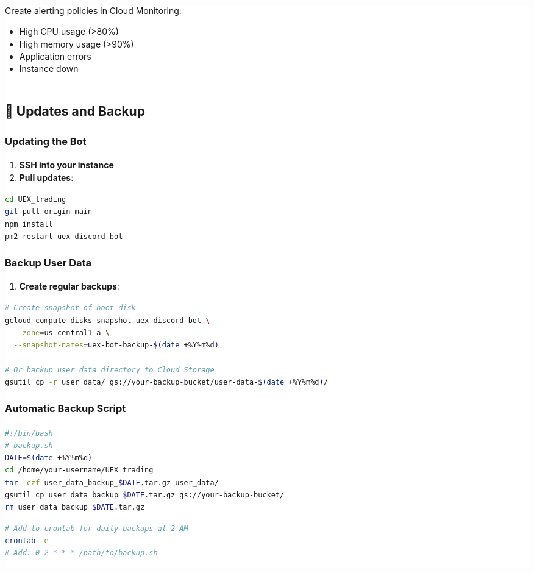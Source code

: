 Create alerting policies in Cloud Monitoring:
- High CPU usage (>80%)
- High memory usage (>90%)
- Application errors
- Instance down

---

## 🔄 Updates and Backup

### Updating the Bot

1. **SSH into your instance**
2. **Pull updates**:
```bash
cd UEX_trading
git pull origin main
npm install
pm2 restart uex-discord-bot
```

### Backup User Data

1. **Create regular backups**:
```bash
# Create snapshot of boot disk
gcloud compute disks snapshot uex-discord-bot \
  --zone=us-central1-a \
  --snapshot-names=uex-bot-backup-$(date +%Y%m%d)

# Or backup user_data directory to Cloud Storage
gsutil cp -r user_data/ gs://your-backup-bucket/user-data-$(date +%Y%m%d)/
```

### Automatic Backup Script

```bash
#!/bin/bash
# backup.sh
DATE=$(date +%Y%m%d)
cd /home/your-username/UEX_trading
tar -czf user_data_backup_$DATE.tar.gz user_data/
gsutil cp user_data_backup_$DATE.tar.gz gs://your-backup-bucket/
rm user_data_backup_$DATE.tar.gz
```

```bash
# Add to crontab for daily backups at 2 AM
crontab -e
# Add: 0 2 * * * /path/to/backup.sh
```

---
